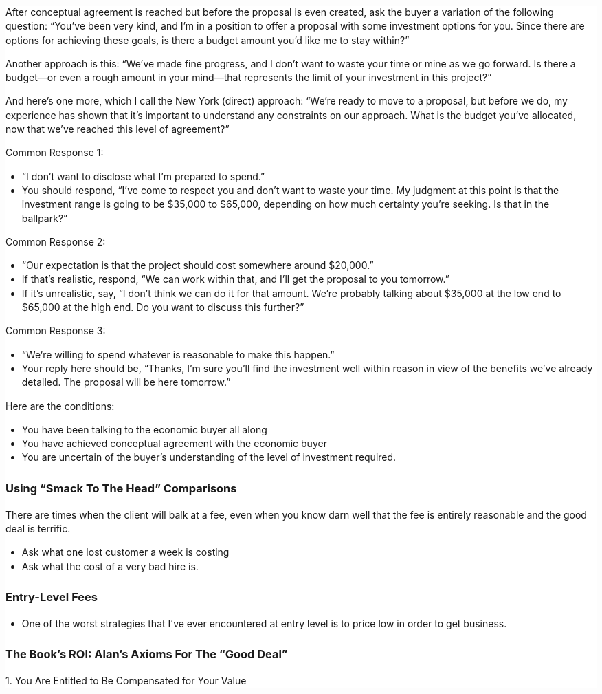 After conceptual agreement is reached but before the proposal is even created, ask the buyer a variation of the following question: “You’ve been very kind, and I’m in a position to offer a proposal with some investment options for you. Since there are options for achieving these goals, is there a budget amount you’d like me to stay within?”

Another approach is this: “We’ve made fine progress, and I don’t want to waste your time or mine as we go forward. Is there a budget—or even a rough amount in your mind—that represents the limit of your investment in this project?”

And here’s one more, which I call the New York (direct) approach: “We’re ready to move to a proposal, but before we do, my experience has shown that it’s important to understand any constraints on our approach. What is the budget you’ve allocated, now that we’ve reached this level of agreement?”

Common Response 1:

*   “I don’t want to disclose what I’m prepared to spend.”
*   You should respond, “I’ve come to respect you and don’t want to waste your time. My judgment at this point is that the investment range is going to be $35,000 to $65,000, depending on how much certainty you’re seeking. Is that in the ballpark?”

Common Response 2:

*   “Our expectation is that the project should cost somewhere around $20,000.”
*   If that’s realistic, respond, “We can work within that, and I’ll get the proposal to you tomorrow.”
*   If it’s unrealistic, say, “I don’t think we can do it for that amount. We’re probably talking about $35,000 at the low end to $65,000 at the high end. Do you want to discuss this further?”

Common Response 3:

*   “We’re willing to spend whatever is reasonable to make this happen.”
*   Your reply here should be, “Thanks, I’m sure you’ll find the investment well within reason in view of the benefits we’ve already detailed. The proposal will be here tomorrow.”

Here are the conditions:

*   You have been talking to the economic buyer all along
*   You have achieved conceptual agreement with the economic buyer
*   You are uncertain of the buyer’s understanding of the level of investment required.

### Using “Smack To The Head” Comparisons

There are times when the client will balk at a fee, even when you know darn well that the fee is entirely reasonable and the good deal is terrific.

*   Ask what one lost customer a week is costing
*   Ask what the cost of a very bad hire is.

### Entry-Level Fees

*   One of the worst strategies that I’ve ever encountered at entry level is to price low in order to get business.

### The Book’s ROI: Alan’s Axioms For The “Good Deal”

1\. You Are Entitled to Be Compensated for Your Value
